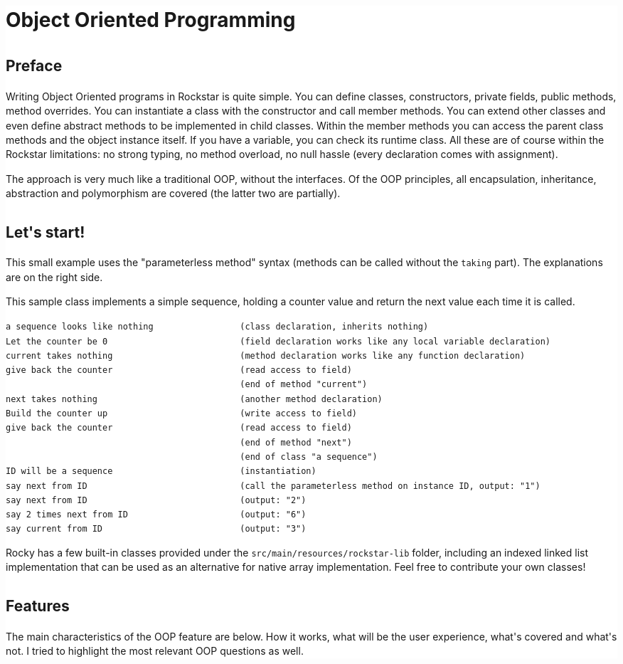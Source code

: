 # Object Oriented Programming 

## Preface

Writing Object Oriented programs in Rockstar is quite simple. You can define classes, constructors, private fields, public methods, method overrides. 
You can instantiate a class with the constructor and call member methods. You can extend other classes and even define abstract methods to be implemented in child classes.
Within the member methods you can access the parent class methods and the object instance itself. If you have a variable, you can check its runtime class. 
All these are of course within the Rockstar limitations: no strong typing, no method overload, no null hassle (every declaration comes with assignment).

The approach is very much like a traditional OOP, without the interfaces. Of the OOP principles, all encapsulation, inheritance, abstraction and polymorphism are covered (the latter two are partially). 

## Let's start!

This small example uses the "parameterless method" syntax (methods can be called without the `taking` part). The explanations are on the right side.

This sample class implements a simple sequence, holding a counter value and return the next value each time it is called. 

```
a sequence looks like nothing                 (class declaration, inherits nothing)
Let the counter be 0                          (field declaration works like any local variable declaration)
current takes nothing                         (method declaration works like any function declaration)
give back the counter                         (read access to field)
                                              (end of method "current")
next takes nothing                            (another method declaration)
Build the counter up                          (write access to field)
give back the counter                         (read access to field)
                                              (end of method "next")
                                              (end of class "a sequence")
ID will be a sequence                         (instantiation)
say next from ID                              (call the parameterless method on instance ID, output: "1")
say next from ID                              (output: "2")
say 2 times next from ID                      (output: "6")
say current from ID                           (output: "3")
```

Rocky has a few built-in classes provided under the `src/main/resources/rockstar-lib` folder, including an indexed linked list implementation that can be used as an alternative for native array implementation. Feel free to contribute your own classes!

## Features
The main characteristics of the OOP feature are below. How it works, what will be the user experience, what's covered and what's not. I tried to highlight the most relevant OOP questions as well.
